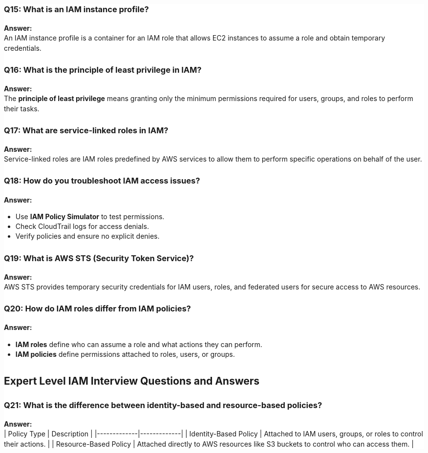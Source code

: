 ### **Q15: What is an IAM instance profile?**

**Answer:**  
An IAM instance profile is a container for an IAM role that allows EC2 instances to assume a role and obtain temporary credentials.

### **Q16: What is the principle of least privilege in IAM?**

**Answer:**  
The **principle of least privilege** means granting only the minimum permissions required for users, groups, and roles to perform their tasks.

### **Q17: What are service-linked roles in IAM?**

**Answer:**  
Service-linked roles are IAM roles predefined by AWS services to allow them to perform specific operations on behalf of the user.

### **Q18: How do you troubleshoot IAM access issues?**

**Answer:**

- Use **IAM Policy Simulator** to test permissions.
- Check CloudTrail logs for access denials.
- Verify policies and ensure no explicit denies.

### **Q19: What is AWS STS (Security Token Service)?**

**Answer:**  
AWS STS provides temporary security credentials for IAM users, roles, and federated users for secure access to AWS resources.

### **Q20: How do IAM roles differ from IAM policies?**

**Answer:**

- **IAM roles** define who can assume a role and what actions they can perform.
- **IAM policies** define permissions attached to roles, users, or groups.

## **Expert Level IAM Interview Questions and Answers**

### **Q21: What is the difference between identity-based and resource-based policies?**

**Answer:**  
| Policy Type | Description |
|-------------|-------------|
| Identity-Based Policy | Attached to IAM users, groups, or roles to control their actions. |
| Resource-Based Policy | Attached directly to AWS resources like S3 buckets to control who can access them. |

